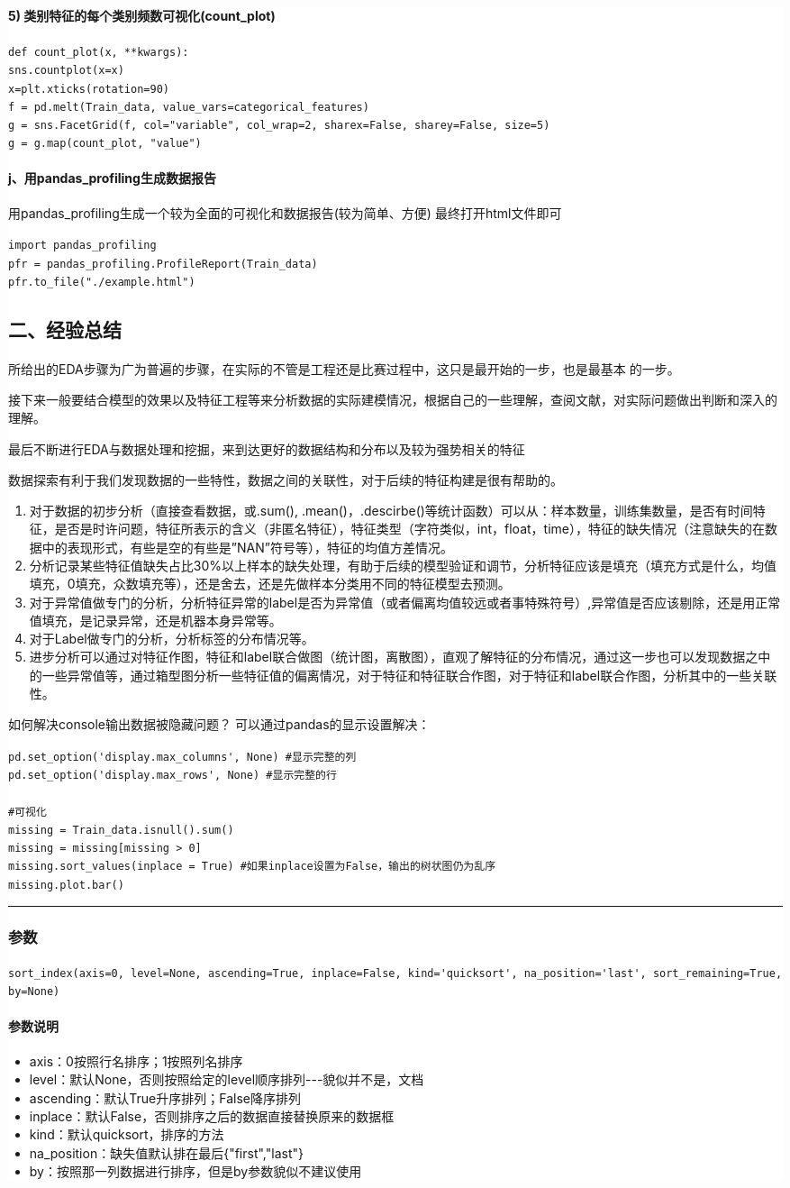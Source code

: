 #### 5) 类别特征的每个类别频数可视化(count_plot)
```
def count_plot(x, **kwargs):
sns.countplot(x=x)
x=plt.xticks(rotation=90)
f = pd.melt(Train_data, value_vars=categorical_features)
g = sns.FacetGrid(f, col="variable", col_wrap=2, sharex=False, sharey=False, size=5)
g = g.map(count_plot, "value")
```

#### j、用pandas_profiling生成数据报告

用pandas_profiling生成一个较为全面的可视化和数据报告(较为简单、方便) 最终打开html文件即可
```
import pandas_profiling
pfr = pandas_profiling.ProfileReport(Train_data)
pfr.to_file("./example.html")
```

## 二、经验总结
所给出的EDA步骤为广为普遍的步骤，在实际的不管是工程还是比赛过程中，这只是最开始的一步，也是最基本
的一步。

接下来一般要结合模型的效果以及特征工程等来分析数据的实际建模情况，根据自己的一些理解，查阅文献，对实际问题做出判断和深入的理解。

最后不断进行EDA与数据处理和挖掘，来到达更好的数据结构和分布以及较为强势相关的特征

数据探索有利于我们发现数据的一些特性，数据之间的关联性，对于后续的特征构建是很有帮助的。

1. 对于数据的初步分析（直接查看数据，或.sum(), .mean()，.descirbe()等统计函数）可以从：样本数量，训练集数量，是否有时间特征，是否是时许问题，特征所表示的含义（非匿名特征），特征类型（字符类似，int，float，time），特征的缺失情况（注意缺失的在数据中的表现形式，有些是空的有些是”NAN”符号等），特征的均值方差情况。
2. 分析记录某些特征值缺失占比30%以上样本的缺失处理，有助于后续的模型验证和调节，分析特征应该是填充（填充方式是什么，均值填充，0填充，众数填充等），还是舍去，还是先做样本分类用不同的特征模型去预测。
3. 对于异常值做专门的分析，分析特征异常的label是否为异常值（或者偏离均值较远或者事特殊符号）,异常值是否应该剔除，还是用正常值填充，是记录异常，还是机器本身异常等。
4. 对于Label做专门的分析，分析标签的分布情况等。
5. 进步分析可以通过对特征作图，特征和label联合做图（统计图，离散图），直观了解特征的分布情况，通过这一步也可以发现数据之中的一些异常值等，通过箱型图分析一些特征值的偏离情况，对于特征和特征联合作图，对于特征和label联合作图，分析其中的一些关联性。


如何解决console输出数据被隐藏问题？
可以通过pandas的显示设置解决：
```
pd.set_option('display.max_columns', None) #显示完整的列
pd.set_option('display.max_rows', None) #显示完整的行

#可视化
missing = Train_data.isnull().sum()
missing = missing[missing > 0]
missing.sort_values(inplace = True) #如果inplace设置为False，输出的树状图仍为乱序
missing.plot.bar()
```
----------------------------------------------------------
### 参数
```
sort_index(axis=0, level=None, ascending=True, inplace=False, kind='quicksort', na_position='last', sort_remaining=True, by=None)
```
#### 参数说明
- axis：0按照行名排序；1按照列名排序
- level：默认None，否则按照给定的level顺序排列---貌似并不是，文档
- ascending：默认True升序排列；False降序排列
- inplace：默认False，否则排序之后的数据直接替换原来的数据框
- kind：默认quicksort，排序的方法
- na_position：缺失值默认排在最后{"first","last"}
- by：按照那一列数据进行排序，但是by参数貌似不建议使用

